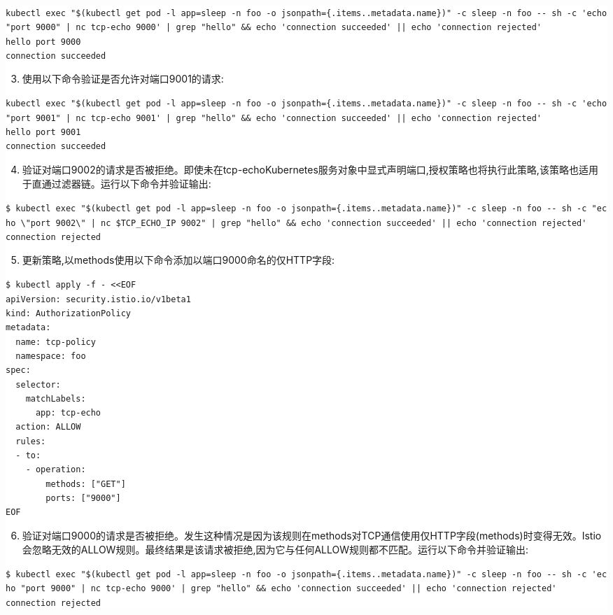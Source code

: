 ```
kubectl exec "$(kubectl get pod -l app=sleep -n foo -o jsonpath={.items..metadata.name})" -c sleep -n foo -- sh -c 'echo "port 9000" | nc tcp-echo 9000' | grep "hello" && echo 'connection succeeded' || echo 'connection rejected'
hello port 9000
connection succeeded
```

3. 使用以下命令验证是否允许对端口9001的请求:

```
kubectl exec "$(kubectl get pod -l app=sleep -n foo -o jsonpath={.items..metadata.name})" -c sleep -n foo -- sh -c 'echo "port 9001" | nc tcp-echo 9001' | grep "hello" && echo 'connection succeeded' || echo 'connection rejected'
hello port 9001
connection succeeded
```

4. 验证对端口9002的请求是否被拒绝。即使未在tcp-echoKubernetes服务对象中显式声明端口,授权策略也将执行此策略,该策略也适用于直通过滤器链。运行以下命令并验证输出:

```
$ kubectl exec "$(kubectl get pod -l app=sleep -n foo -o jsonpath={.items..metadata.name})" -c sleep -n foo -- sh -c "echo \"port 9002\" | nc $TCP_ECHO_IP 9002" | grep "hello" && echo 'connection succeeded' || echo 'connection rejected'
connection rejected
```

5. 更新策略,以methods使用以下命令添加以端口9000命名的仅HTTP字段:

```
$ kubectl apply -f - <<EOF
apiVersion: security.istio.io/v1beta1
kind: AuthorizationPolicy
metadata:
  name: tcp-policy
  namespace: foo
spec:
  selector:
    matchLabels:
      app: tcp-echo
  action: ALLOW
  rules:
  - to:
    - operation:
        methods: ["GET"]
        ports: ["9000"]
EOF
```

6. 验证对端口9000的请求是否被拒绝。发生这种情况是因为该规则在methods对TCP通信使用仅HTTP字段(methods)时变得无效。Istio会忽略无效的ALLOW规则。最终结果是该请求被拒绝,因为它与任何ALLOW规则都不匹配。运行以下命令并验证输出:

```
$ kubectl exec "$(kubectl get pod -l app=sleep -n foo -o jsonpath={.items..metadata.name})" -c sleep -n foo -- sh -c 'echo "port 9000" | nc tcp-echo 9000' | grep "hello" && echo 'connection succeeded' || echo 'connection rejected'
connection rejected
```
